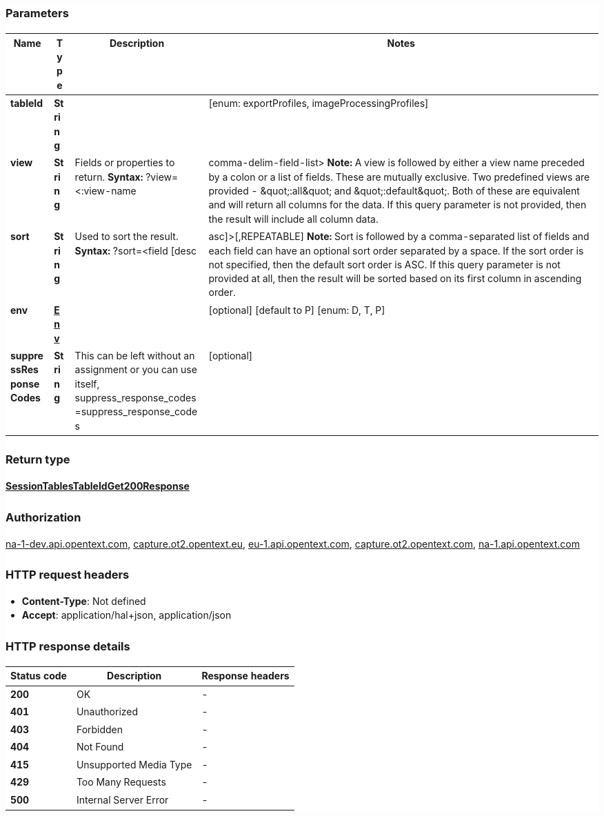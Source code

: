### Parameters

| Name | Type | Description  | Notes |
|------------- | ------------- | ------------- | -------------|
| **tableId** | **String**|  | [enum: exportProfiles, imageProcessingProfiles] |
| **view** | **String**| Fields or properties to return.  **Syntax:** ?view&#x3D;&lt;:view-name | comma-delim-field-list&gt;  **Note:** A view is followed by either a view name preceded by a colon or a list of fields. These are mutually exclusive. Two predefined views are provided - \&quot;:all\&quot; and \&quot;:default\&quot;. Both of these are equivalent and will return all columns for the data. If this query parameter is not provided, then the result will include all column data. | [optional] |
| **sort** | **String**| Used to sort the result.  **Syntax:** ?sort&#x3D;&lt;field [desc | asc]&gt;[,REPEATABLE]  **Note:** Sort is followed by a comma-separated list of fields and each field can have an optional sort order separated by a space. If the sort order is not specified, then the default sort order is ASC. If this query parameter is not provided at all, then the result will be sorted based on its first column in ascending order. | [optional] |
| **env** | [**Env**](.md)|  | [optional] [default to P] [enum: D, T, P] |
| **suppressResponseCodes** | **String**| This can be left without an assignment or you can use itself, suppress_response_codes&#x3D;suppress_response_codes | [optional] |

### Return type

[**SessionTablesTableIdGet200Response**](SessionTablesTableIdGet200Response.md)

### Authorization

[na-1-dev.api.opentext.com](../README.md#na-1-dev.api.opentext.com), [capture.ot2.opentext.eu](../README.md#capture.ot2.opentext.eu), [eu-1.api.opentext.com](../README.md#eu-1.api.opentext.com), [capture.ot2.opentext.com](../README.md#capture.ot2.opentext.com), [na-1.api.opentext.com](../README.md#na-1.api.opentext.com)

### HTTP request headers

 - **Content-Type**: Not defined
 - **Accept**: application/hal+json, application/json

### HTTP response details
| Status code | Description | Response headers |
|-------------|-------------|------------------|
| **200** | OK |  -  |
| **401** | Unauthorized |  -  |
| **403** | Forbidden |  -  |
| **404** | Not Found |  -  |
| **415** | Unsupported Media Type |  -  |
| **429** | Too Many Requests |  -  |
| **500** | Internal Server Error |  -  |

